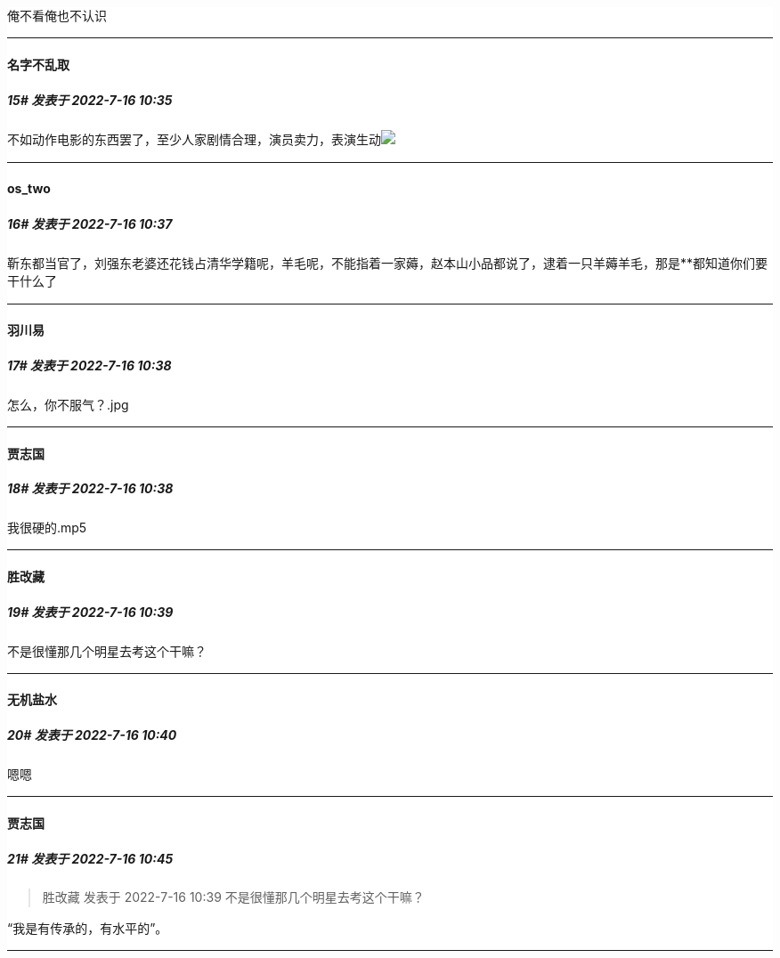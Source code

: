 俺不看俺也不认识

*****

####  名字不乱取  
##### 15#       发表于 2022-7-16 10:35

不如动作电影的东西罢了，至少人家剧情合理，演员卖力，表演生动<img src="https://static.saraba1st.com/image/smiley/face2017/067.png" referrerpolicy="no-referrer">

*****

####  os_two  
##### 16#       发表于 2022-7-16 10:37

靳东都当官了，刘强东老婆还花钱占清华学籍呢，羊毛呢，不能指着一家薅，赵本山小品都说了，逮着一只羊薅羊毛，那是**都知道你们要干什么了

*****

####  羽川易  
##### 17#       发表于 2022-7-16 10:38

怎么，你不服气？.jpg

*****

####  贾志国  
##### 18#       发表于 2022-7-16 10:38

我很硬的.mp5

*****

####  胜改藏  
##### 19#       发表于 2022-7-16 10:39

不是很懂那几个明星去考这个干嘛？

*****

####  无机盐水  
##### 20#       发表于 2022-7-16 10:40

嗯嗯

*****

####  贾志国  
##### 21#       发表于 2022-7-16 10:45

<blockquote>胜改藏 发表于 2022-7-16 10:39
不是很懂那几个明星去考这个干嘛？</blockquote>
“我是有传承的，有水平的”。

*****
